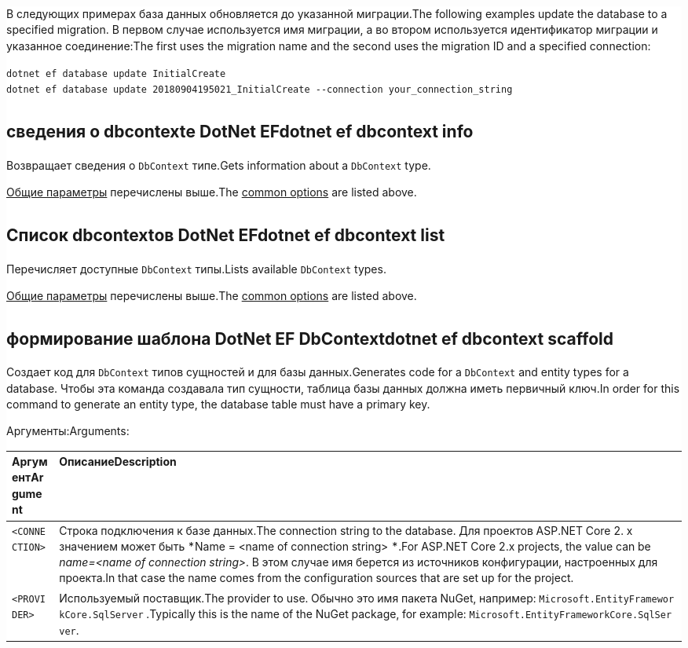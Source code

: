 <span data-ttu-id="3f444-234">В следующих примерах база данных обновляется до указанной миграции.</span><span class="sxs-lookup"><span data-stu-id="3f444-234">The following examples update the database to a specified migration.</span></span> <span data-ttu-id="3f444-235">В первом случае используется имя миграции, а во втором используется идентификатор миграции и указанное соединение:</span><span class="sxs-lookup"><span data-stu-id="3f444-235">The first uses the migration name and the second uses the migration ID and a specified connection:</span></span>

```dotnetcli
dotnet ef database update InitialCreate
dotnet ef database update 20180904195021_InitialCreate --connection your_connection_string
```

## <a name="dotnet-ef-dbcontext-info"></a><span data-ttu-id="3f444-236">сведения о dbcontextе DotNet EF</span><span class="sxs-lookup"><span data-stu-id="3f444-236">dotnet ef dbcontext info</span></span>

<span data-ttu-id="3f444-237">Возвращает сведения о `DbContext` типе.</span><span class="sxs-lookup"><span data-stu-id="3f444-237">Gets information about a `DbContext` type.</span></span>

<span data-ttu-id="3f444-238">[Общие параметры](#common-options) перечислены выше.</span><span class="sxs-lookup"><span data-stu-id="3f444-238">The [common options](#common-options) are listed above.</span></span>

## <a name="dotnet-ef-dbcontext-list"></a><span data-ttu-id="3f444-239">Список dbcontextов DotNet EF</span><span class="sxs-lookup"><span data-stu-id="3f444-239">dotnet ef dbcontext list</span></span>

<span data-ttu-id="3f444-240">Перечисляет доступные `DbContext` типы.</span><span class="sxs-lookup"><span data-stu-id="3f444-240">Lists available `DbContext` types.</span></span>

<span data-ttu-id="3f444-241">[Общие параметры](#common-options) перечислены выше.</span><span class="sxs-lookup"><span data-stu-id="3f444-241">The [common options](#common-options) are listed above.</span></span>

## <a name="dotnet-ef-dbcontext-scaffold"></a><span data-ttu-id="3f444-242">формирование шаблона DotNet EF DbContext</span><span class="sxs-lookup"><span data-stu-id="3f444-242">dotnet ef dbcontext scaffold</span></span>

<span data-ttu-id="3f444-243">Создает код для `DbContext` типов сущностей и для базы данных.</span><span class="sxs-lookup"><span data-stu-id="3f444-243">Generates code for a `DbContext` and entity types for a database.</span></span> <span data-ttu-id="3f444-244">Чтобы эта команда создавала тип сущности, таблица базы данных должна иметь первичный ключ.</span><span class="sxs-lookup"><span data-stu-id="3f444-244">In order for this command to generate an entity type, the database table must have a primary key.</span></span>

<span data-ttu-id="3f444-245">Аргументы:</span><span class="sxs-lookup"><span data-stu-id="3f444-245">Arguments:</span></span>

| <span data-ttu-id="3f444-246">Аргумент</span><span class="sxs-lookup"><span data-stu-id="3f444-246">Argument</span></span>                    | <span data-ttu-id="3f444-247">Описание</span><span class="sxs-lookup"><span data-stu-id="3f444-247">Description</span></span>                                                                                                                                                                                                             |
|:----------------------------|:------------------------------------------------------------------------------------------------------------------------------------------------------------------------------------------------------------------------|
| <nobr>`<CONNECTION>`</nobr> | <span data-ttu-id="3f444-248">Строка подключения к базе данных.</span><span class="sxs-lookup"><span data-stu-id="3f444-248">The connection string to the database.</span></span> <span data-ttu-id="3f444-249">Для проектов ASP.NET Core 2. x значением может быть \*Name = \<name of connection string> \*.</span><span class="sxs-lookup"><span data-stu-id="3f444-249">For ASP.NET Core 2.x projects, the value can be *name=\<name of connection string>*.</span></span> <span data-ttu-id="3f444-250">В этом случае имя берется из источников конфигурации, настроенных для проекта.</span><span class="sxs-lookup"><span data-stu-id="3f444-250">In that case the name comes from the configuration sources that are set up for the project.</span></span> |
| `<PROVIDER>`                | <span data-ttu-id="3f444-251">Используемый поставщик.</span><span class="sxs-lookup"><span data-stu-id="3f444-251">The provider to use.</span></span> <span data-ttu-id="3f444-252">Обычно это имя пакета NuGet, например: `Microsoft.EntityFrameworkCore.SqlServer` .</span><span class="sxs-lookup"><span data-stu-id="3f444-252">Typically this is the name of the NuGet package, for example: `Microsoft.EntityFrameworkCore.SqlServer`.</span></span>                                                                                           |
